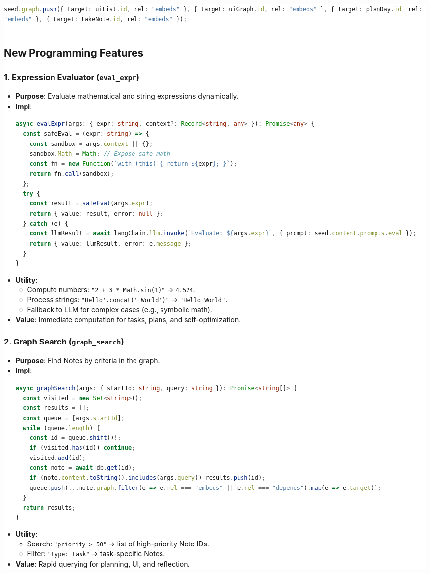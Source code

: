 ```typescript
seed.graph.push({ target: uiList.id, rel: "embeds" }, { target: uiGraph.id, rel: "embeds" }, { target: planDay.id, rel: "embeds" }, { target: takeNote.id, rel: "embeds" });
```

---

## **New Programming Features**

### **1. Expression Evaluator (`eval_expr`)**
- **Purpose**: Evaluate mathematical and string expressions dynamically.
- **Impl**: 
  ```typescript
  async evalExpr(args: { expr: string, context?: Record<string, any> }): Promise<any> {
    const safeEval = (expr: string) => {
      const sandbox = args.context || {};
      sandbox.Math = Math; // Expose safe math
      const fn = new Function(`with (this) { return ${expr}; }`);
      return fn.call(sandbox);
    };
    try {
      const result = safeEval(args.expr);
      return { value: result, error: null };
    } catch (e) {
      const llmResult = await langChain.llm.invoke(`Evaluate: ${args.expr}`, { prompt: seed.content.prompts.eval });
      return { value: llmResult, error: e.message };
    }
  }
  ```
- **Utility**: 
  - Compute numbers: `"2 + 3 * Math.sin(1)"` → `4.524`.
  - Process strings: `"Hello'.concat(' World')"` → `"Hello World"`.
  - Fallback to LLM for complex cases (e.g., symbolic math).
- **Value**: Immediate computation for tasks, plans, and self-optimization.

### **2. Graph Search (`graph_search`)**
- **Purpose**: Find Notes by criteria in the graph.
- **Impl**: 
  ```typescript
  async graphSearch(args: { startId: string, query: string }): Promise<string[]> {
    const visited = new Set<string>();
    const results = [];
    const queue = [args.startId];
    while (queue.length) {
      const id = queue.shift()!;
      if (visited.has(id)) continue;
      visited.add(id);
      const note = await db.get(id);
      if (note.content.toString().includes(args.query)) results.push(id);
      queue.push(...note.graph.filter(e => e.rel === "embeds" || e.rel === "depends").map(e => e.target));
    }
    return results;
  }
  ```
- **Utility**: 
  - Search: `"priority > 50"` → list of high-priority Note IDs.
  - Filter: `"type: task"` → task-specific Notes.
- **Value**: Rapid querying for planning, UI, and reflection.
